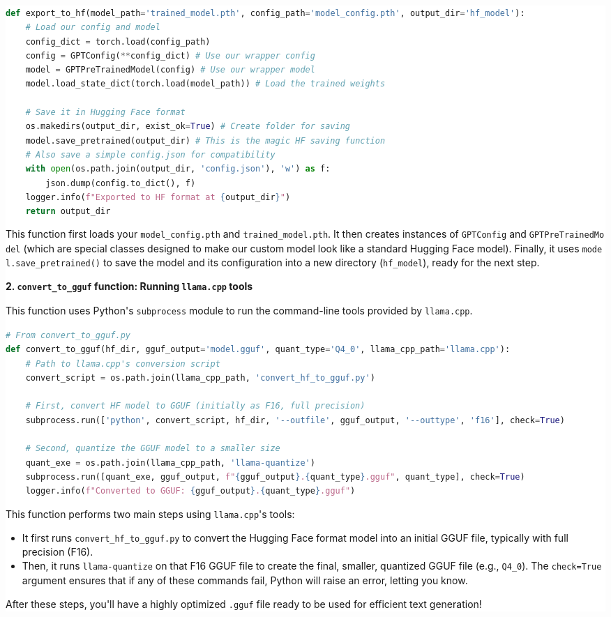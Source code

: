 ```python
def export_to_hf(model_path='trained_model.pth', config_path='model_config.pth', output_dir='hf_model'):
    # Load our config and model
    config_dict = torch.load(config_path)
    config = GPTConfig(**config_dict) # Use our wrapper config
    model = GPTPreTrainedModel(config) # Use our wrapper model
    model.load_state_dict(torch.load(model_path)) # Load the trained weights
    
    # Save it in Hugging Face format
    os.makedirs(output_dir, exist_ok=True) # Create folder for saving
    model.save_pretrained(output_dir) # This is the magic HF saving function
    # Also save a simple config.json for compatibility
    with open(os.path.join(output_dir, 'config.json'), 'w') as f:
        json.dump(config.to_dict(), f)
    logger.info(f"Exported to HF format at {output_dir}")
    return output_dir
```
This function first loads your `model_config.pth` and `trained_model.pth`. It then creates instances of `GPTConfig` and `GPTPreTrainedModel` (which are special classes designed to make our custom model look like a standard Hugging Face model). Finally, it uses `model.save_pretrained()` to save the model and its configuration into a new directory (`hf_model`), ready for the next step.

**2. `convert_to_gguf` function: Running `llama.cpp` tools**

This function uses Python's `subprocess` module to run the command-line tools provided by `llama.cpp`.

```python
# From convert_to_gguf.py
def convert_to_gguf(hf_dir, gguf_output='model.gguf', quant_type='Q4_0', llama_cpp_path='llama.cpp'):
    # Path to llama.cpp's conversion script
    convert_script = os.path.join(llama_cpp_path, 'convert_hf_to_gguf.py')
    
    # First, convert HF model to GGUF (initially as F16, full precision)
    subprocess.run(['python', convert_script, hf_dir, '--outfile', gguf_output, '--outtype', 'f16'], check=True)
    
    # Second, quantize the GGUF model to a smaller size
    quant_exe = os.path.join(llama_cpp_path, 'llama-quantize')
    subprocess.run([quant_exe, gguf_output, f"{gguf_output}.{quant_type}.gguf", quant_type], check=True)
    logger.info(f"Converted to GGUF: {gguf_output}.{quant_type}.gguf")
```
This function performs two main steps using `llama.cpp`'s tools:
*   It first runs `convert_hf_to_gguf.py` to convert the Hugging Face format model into an initial GGUF file, typically with full precision (F16).
*   Then, it runs `llama-quantize` on that F16 GGUF file to create the final, smaller, quantized GGUF file (e.g., `Q4_0`). The `check=True` argument ensures that if any of these commands fail, Python will raise an error, letting you know.

After these steps, you'll have a highly optimized `.gguf` file ready to be used for efficient text generation!
